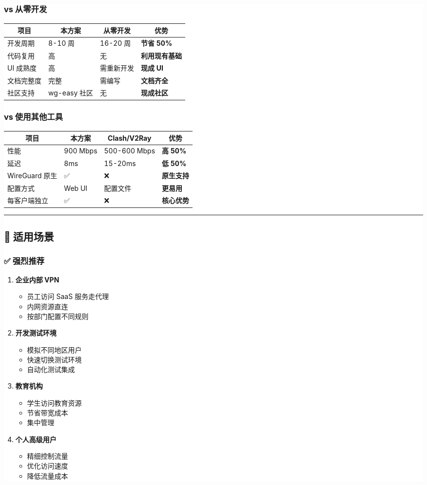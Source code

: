 ### vs 从零开发

| 项目 | 本方案 | 从零开发 | 优势 |
|------|--------|----------|------|
| 开发周期 | 8-10 周 | 16-20 周 | **节省 50%** |
| 代码复用 | 高 | 无 | **利用现有基础** |
| UI 成熟度 | 高 | 需重新开发 | **现成 UI** |
| 文档完整度 | 完整 | 需编写 | **文档齐全** |
| 社区支持 | wg-easy 社区 | 无 | **现成社区** |

### vs 使用其他工具

| 项目 | 本方案 | Clash/V2Ray | 优势 |
|------|--------|-------------|------|
| 性能 | 900 Mbps | 500-600 Mbps | **高 50%** |
| 延迟 | 8ms | 15-20ms | **低 50%** |
| WireGuard 原生 | ✅ | ❌ | **原生支持** |
| 配置方式 | Web UI | 配置文件 | **更易用** |
| 每客户端独立 | ✅ | ❌ | **核心优势** |

---

## 🎯 适用场景

### ✅ 强烈推荐

1. **企业内部 VPN**
   - 员工访问 SaaS 服务走代理
   - 内网资源直连
   - 按部门配置不同规则

2. **开发测试环境**
   - 模拟不同地区用户
   - 快速切换测试环境
   - 自动化测试集成

3. **教育机构**
   - 学生访问教育资源
   - 节省带宽成本
   - 集中管理

4. **个人高级用户**
   - 精细控制流量
   - 优化访问速度
   - 降低流量成本
